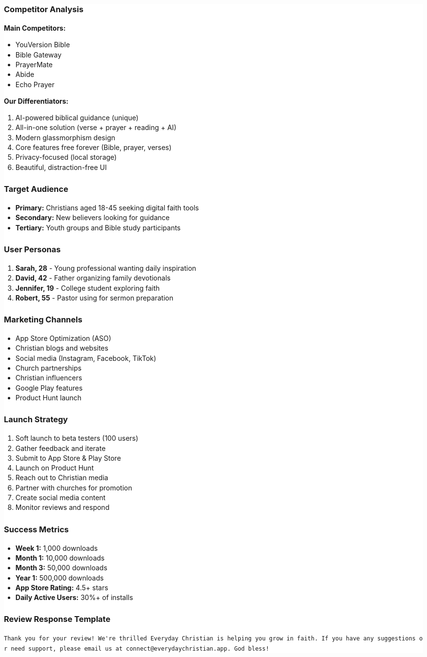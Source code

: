 ### Competitor Analysis
**Main Competitors:**
- YouVersion Bible
- Bible Gateway
- PrayerMate
- Abide
- Echo Prayer

**Our Differentiators:**
1. AI-powered biblical guidance (unique)
2. All-in-one solution (verse + prayer + reading + AI)
3. Modern glassmorphism design
4. Core features free forever (Bible, prayer, verses)
5. Privacy-focused (local storage)
6. Beautiful, distraction-free UI

### Target Audience
- **Primary:** Christians aged 18-45 seeking digital faith tools
- **Secondary:** New believers looking for guidance
- **Tertiary:** Youth groups and Bible study participants

### User Personas
1. **Sarah, 28** - Young professional wanting daily inspiration
2. **David, 42** - Father organizing family devotionals
3. **Jennifer, 19** - College student exploring faith
4. **Robert, 55** - Pastor using for sermon preparation

### Marketing Channels
- App Store Optimization (ASO)
- Christian blogs and websites
- Social media (Instagram, Facebook, TikTok)
- Church partnerships
- Christian influencers
- Google Play features
- Product Hunt launch

### Launch Strategy
1. Soft launch to beta testers (100 users)
2. Gather feedback and iterate
3. Submit to App Store & Play Store
4. Launch on Product Hunt
5. Reach out to Christian media
6. Partner with churches for promotion
7. Create social media content
8. Monitor reviews and respond

### Success Metrics
- **Week 1:** 1,000 downloads
- **Month 1:** 10,000 downloads
- **Month 3:** 50,000 downloads
- **Year 1:** 500,000 downloads
- **App Store Rating:** 4.5+ stars
- **Daily Active Users:** 30%+ of installs

### Review Response Template
```
Thank you for your review! We're thrilled Everyday Christian is helping you grow in faith. If you have any suggestions or need support, please email us at connect@everydaychristian.app. God bless!
```
